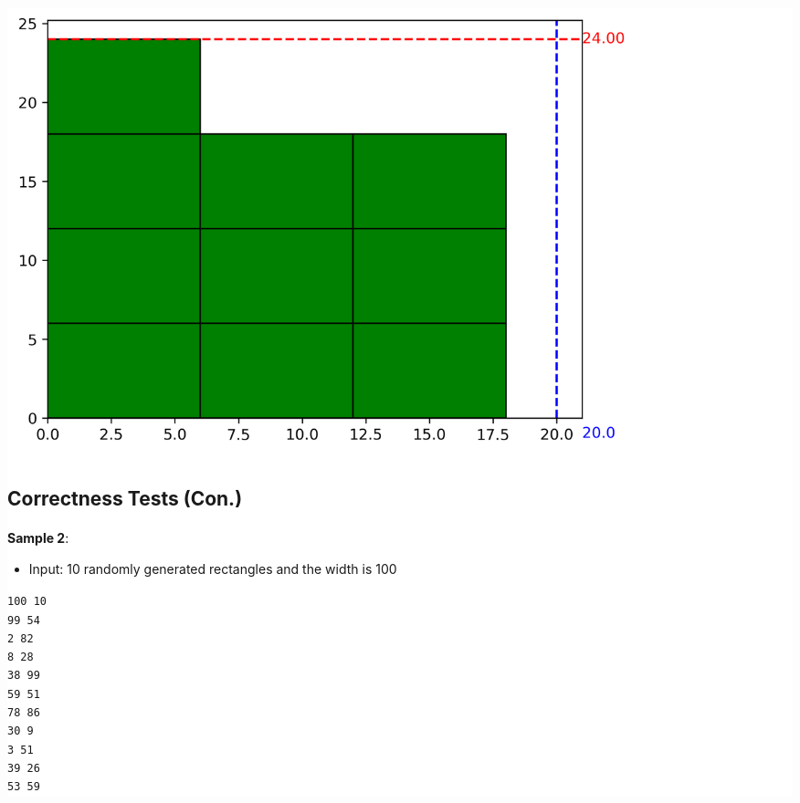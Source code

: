   <img src="images/10.png" width="80%">
</div>

</div>
</div>


## Correctness Tests (Con.)

<div class="mul-cols">
<div class="col">

**Sample 2**: 

<div class="mul-cols">
<div class="col">

- Input: 10 randomly generated rectangles and the width is 100

```txt
100 10
99 54
2 82
8 28
38 99
59 51
78 86
30 9
3 51
39 26
53 59
```
